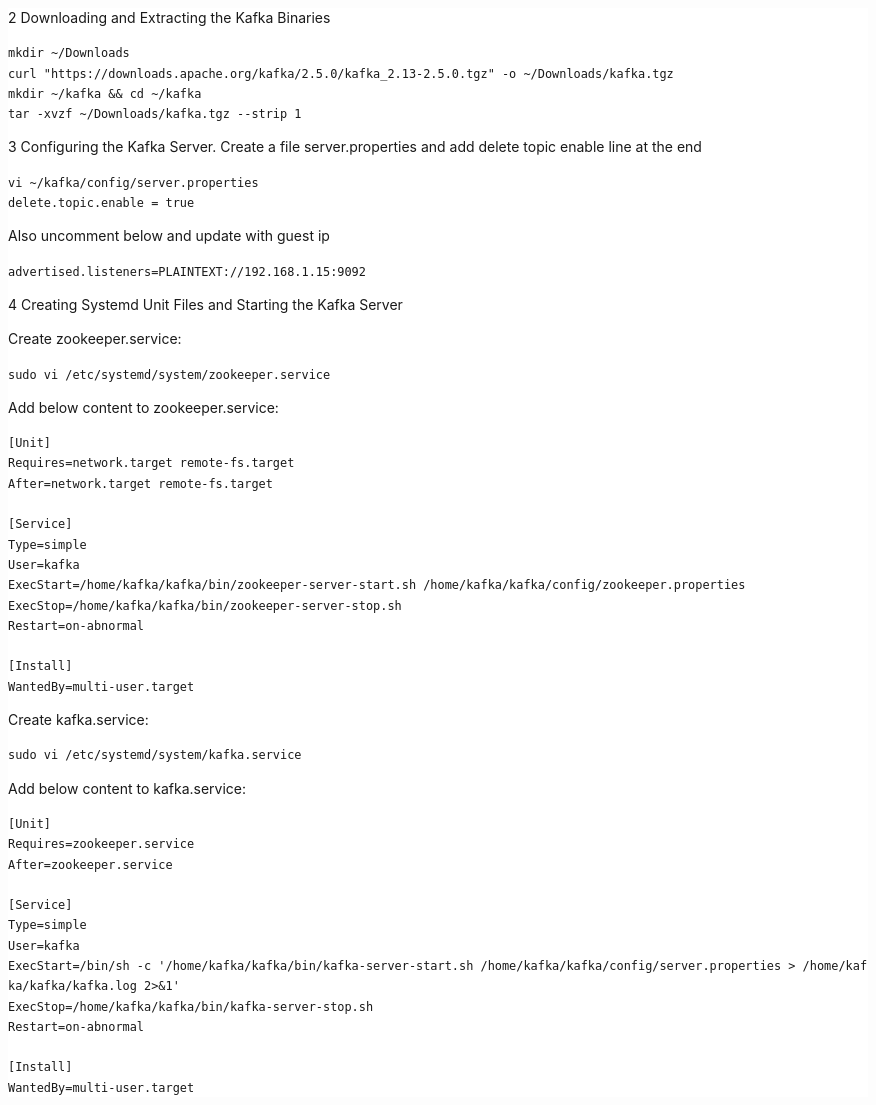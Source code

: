 2 Downloading and Extracting the Kafka Binaries

    mkdir ~/Downloads
    curl "https://downloads.apache.org/kafka/2.5.0/kafka_2.13-2.5.0.tgz" -o ~/Downloads/kafka.tgz
    mkdir ~/kafka && cd ~/kafka
    tar -xvzf ~/Downloads/kafka.tgz --strip 1

3 Configuring the Kafka Server. Create a file server.properties and add delete topic enable line at the end

    vi ~/kafka/config/server.properties
    delete.topic.enable = true

Also uncomment below and update with guest ip

	advertised.listeners=PLAINTEXT://192.168.1.15:9092
 
4 Creating Systemd Unit Files and Starting the Kafka Server

Create zookeeper.service:

    sudo vi /etc/systemd/system/zookeeper.service

Add below content to zookeeper.service:

    [Unit]
    Requires=network.target remote-fs.target
    After=network.target remote-fs.target
    
    [Service]
    Type=simple
    User=kafka
    ExecStart=/home/kafka/kafka/bin/zookeeper-server-start.sh /home/kafka/kafka/config/zookeeper.properties
    ExecStop=/home/kafka/kafka/bin/zookeeper-server-stop.sh
    Restart=on-abnormal
    
    [Install]
    WantedBy=multi-user.target

Create kafka.service:

    sudo vi /etc/systemd/system/kafka.service

Add below content to kafka.service:

    [Unit]
    Requires=zookeeper.service
    After=zookeeper.service
    
    [Service]
    Type=simple
    User=kafka
    ExecStart=/bin/sh -c '/home/kafka/kafka/bin/kafka-server-start.sh /home/kafka/kafka/config/server.properties > /home/kafka/kafka/kafka.log 2>&1'
    ExecStop=/home/kafka/kafka/bin/kafka-server-stop.sh
    Restart=on-abnormal
    
    [Install]
    WantedBy=multi-user.target
